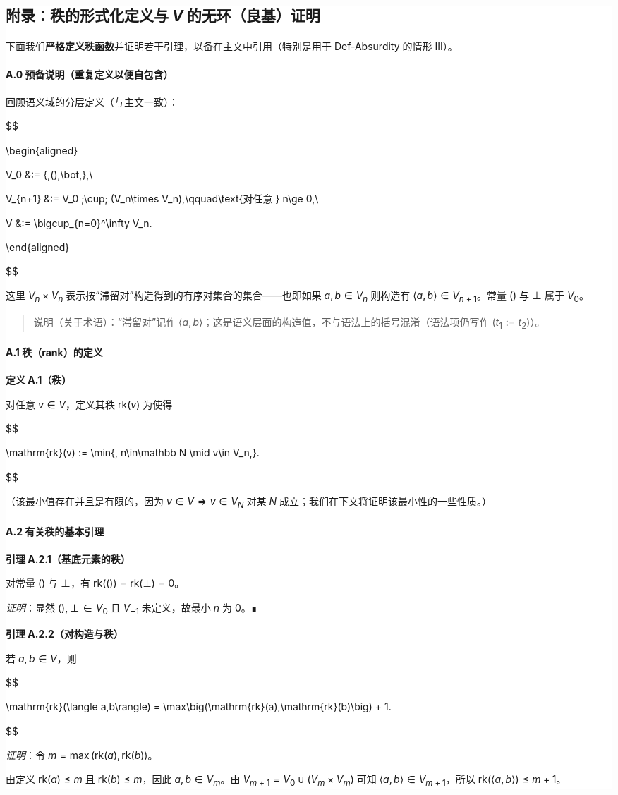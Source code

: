 
## 附录：秩的形式化定义与 $V$ 的无环（良基）证明

下面我们**严格定义秩函数**并证明若干引理，以备在主文中引用（特别是用于 Def-Absurdity 的情形 III）。

#### A.0 预备说明（重复定义以便自包含）

回顾语义域的分层定义（与主文一致）：

$$

\begin{aligned}

V_0 &:= \{\,(),\bot\,\},\\

V_{n+1} &:= V_0 \;\cup\; (V_n\times V_n),\qquad\text{对任意 } n\ge 0,\\

V &:= \bigcup_{n=0}^\infty V_n.

\end{aligned}

$$

这里 $V_n\times V_n$ 表示按“滞留对”构造得到的有序对集合的集合——也即如果 $a,b\in V_n$ 则构造有 $\langle a,b\rangle\in V_{n+1}$。常量 $()$ 与 $\bot$ 属于 $V_0$。

> 说明（关于术语）：“滞留对”记作 $\langle a,b\rangle$；这是语义层面的构造值，不与语法上的括号混淆（语法项仍写作 $(t_1:=t_2)$）。

#### A.1 秩（rank）的定义

**定义 A.1（秩）**

对任意 $v\in V$，定义其秩 $\mathrm{rk}(v)$ 为使得

$$

\mathrm{rk}(v) := \min\{\, n\in\mathbb N \mid v\in V_n\,\}.

$$

（该最小值存在并且是有限的，因为 $v\in V\Rightarrow v\in V_N$ 对某 $N$ 成立；我们在下文将证明该最小性的一些性质。）

#### A.2 有关秩的基本引理

**引理 A.2.1（基底元素的秩）**

对常量 $()$ 与 $\bot$，有 $\mathrm{rk}(() ) = \mathrm{rk}(\bot) = 0$。

*证明*：显然 $(),\bot\in V_0$ 且 $V_{-1}$ 未定义，故最小 $n$ 为 $0$。∎

**引理 A.2.2（对构造与秩）**

若 $a,b\in V$，则

$$

\mathrm{rk}(\langle a,b\rangle) = \max\big(\mathrm{rk}(a),\mathrm{rk}(b)\big) + 1.

$$

*证明*：令 $m=\max(\mathrm{rk}(a),\mathrm{rk}(b))$。

由定义 $\mathrm{rk}(a)\le m$ 且 $\mathrm{rk}(b)\le m$，因此 $a,b\in V_m$。由 $V_{m+1}=V_0\cup(V_m\times V_m)$ 可知 $\langle a,b\rangle\in V_{m+1}$，所以 $\mathrm{rk}(\langle a,b\rangle)\le m+1$。
